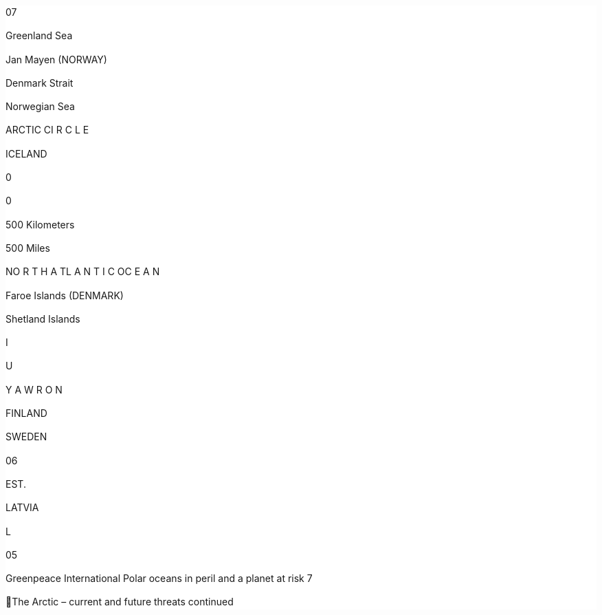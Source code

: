 07

Greenland
Sea

Jan Mayen
(NORWAY)

Denmark Strait

Norwegian
Sea

ARCTIC CI R C L E

ICELAND

0

0

500 Kilometers

500 Miles

NO R T H   A TL A N T I C   OC E A N

Faroe
Islands
(DENMARK)

Shetland
Islands

I

U

Y
A
W
R
O
N

FINLAND

SWEDEN

06

EST.

LATVIA

L

05

Greenpeace International Polar oceans in peril and a planet at risk 7

The Arctic – current and future threats
continued
